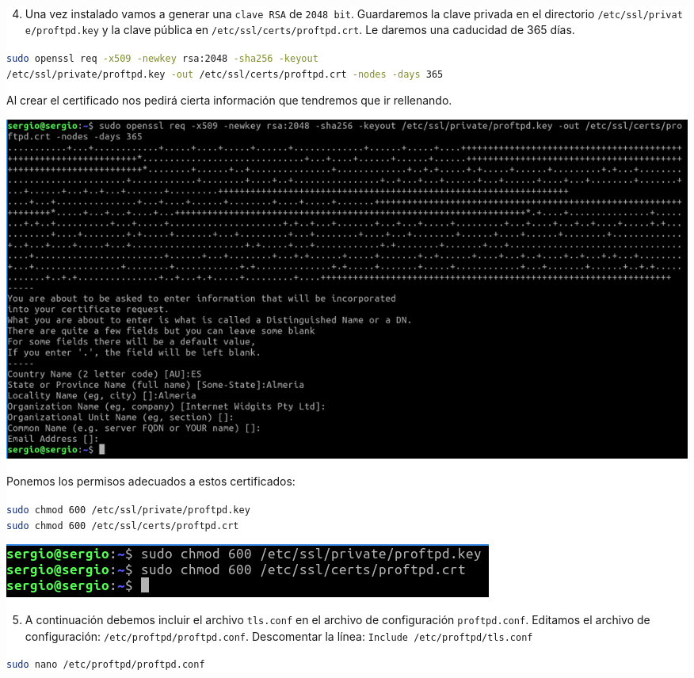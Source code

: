 4. Una vez instalado vamos a generar una ``clave RSA`` de ``2048 bit``. Guardaremos la clave privada en el directorio ``/etc/ssl/private/proftpd.key`` y la clave pública en ``/etc/ssl/certs/proftpd.crt``. Le daremos una caducidad de 365 días.

```bash
sudo openssl req -x509 -newkey rsa:2048 -sha256 -keyout 
/etc/ssl/private/proftpd.key -out /etc/ssl/certs/proftpd.crt -nodes -days 365
```

Al crear el certificado nos pedirá cierta información que tendremos que ir rellenando.

![Genero una "clave RSA" y guardo cada clave](./img/56_ftp.png)

Ponemos los permisos adecuados a estos certificados:

```bash
sudo chmod 600 /etc/ssl/private/proftpd.key
sudo chmod 600 /etc/ssl/certs/proftpd.crt
```

![Le asigno permisos adecuados a los certificados](./img/57_ftp.png)

5. A continuación debemos incluir el archivo ``tls.conf`` en el archivo de configuración ``proftpd.conf``. Editamos el archivo de configuración: ``/etc/proftpd/proftpd.conf``. Descomentar la línea: ``Include /etc/proftpd/tls.conf``

```bash
sudo nano /etc/proftpd/proftpd.conf
```
